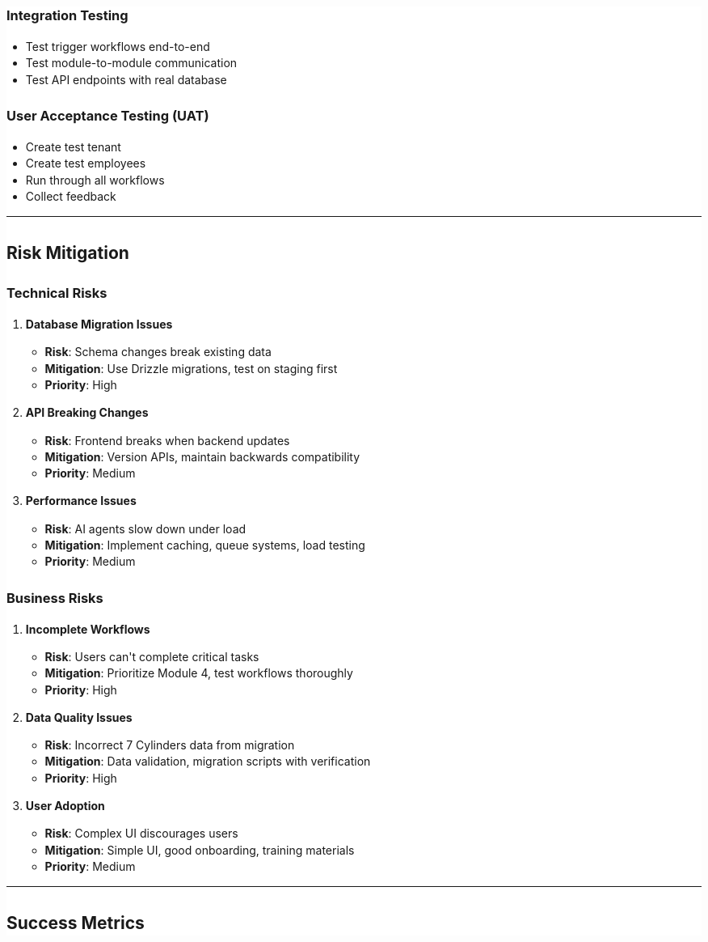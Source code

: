 ### Integration Testing
- Test trigger workflows end-to-end
- Test module-to-module communication
- Test API endpoints with real database

### User Acceptance Testing (UAT)
- Create test tenant
- Create test employees
- Run through all workflows
- Collect feedback

---

## Risk Mitigation

### Technical Risks

1. **Database Migration Issues**
   - **Risk**: Schema changes break existing data
   - **Mitigation**: Use Drizzle migrations, test on staging first
   - **Priority**: High

2. **API Breaking Changes**
   - **Risk**: Frontend breaks when backend updates
   - **Mitigation**: Version APIs, maintain backwards compatibility
   - **Priority**: Medium

3. **Performance Issues**
   - **Risk**: AI agents slow down under load
   - **Mitigation**: Implement caching, queue systems, load testing
   - **Priority**: Medium

### Business Risks

1. **Incomplete Workflows**
   - **Risk**: Users can't complete critical tasks
   - **Mitigation**: Prioritize Module 4, test workflows thoroughly
   - **Priority**: High

2. **Data Quality Issues**
   - **Risk**: Incorrect 7 Cylinders data from migration
   - **Mitigation**: Data validation, migration scripts with verification
   - **Priority**: High

3. **User Adoption**
   - **Risk**: Complex UI discourages users
   - **Mitigation**: Simple UI, good onboarding, training materials
   - **Priority**: Medium

---

## Success Metrics
